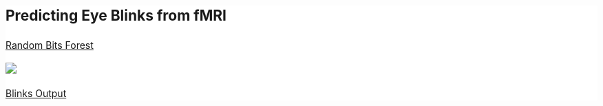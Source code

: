 ## Predicting Eye Blinks from fMRI

[Random Bits Forest](../../models/random-bits-forest)

<img src="/realitystream/models/random-bits-forest/img/random-bits-forest.jpg" style="width:100%; max-width: 864px;">


[Blinks Output](../../output/blinks/)